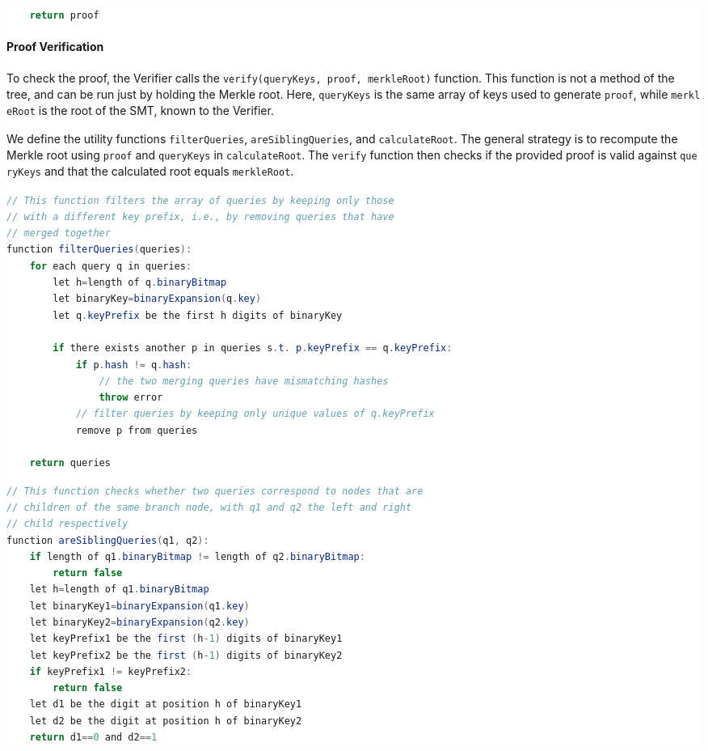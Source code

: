 ```java
    return proof
```

#### Proof Verification

To check the proof, the Verifier calls the `verify(queryKeys, proof, merkleRoot)` function. This function is not a method of the tree, and can be run just by holding the Merkle root. Here, `queryKeys` is the same array of keys used to generate `proof`, while `merkleRoot` is the root of the SMT, known to the Verifier.

We define the utility functions `filterQueries`, `areSiblingQueries`, and `calculateRoot`. The general strategy is to recompute the Merkle root using `proof` and `queryKeys` in `calculateRoot`. The `verify` function then checks if the provided proof is valid against `queryKeys` and that the calculated root equals `merkleRoot`.

```java
// This function filters the array of queries by keeping only those
// with a different key prefix, i.e., by removing queries that have
// merged together
function filterQueries(queries):
    for each query q in queries:
        let h=length of q.binaryBitmap
        let binaryKey=binaryExpansion(q.key)
        let q.keyPrefix be the first h digits of binaryKey

        if there exists another p in queries s.t. p.keyPrefix == q.keyPrefix:
            if p.hash != q.hash:
                // the two merging queries have mismatching hashes
                throw error
            // filter queries by keeping only unique values of q.keyPrefix
            remove p from queries

    return queries
```

```java
// This function checks whether two queries correspond to nodes that are
// children of the same branch node, with q1 and q2 the left and right
// child respectively
function areSiblingQueries(q1, q2):
    if length of q1.binaryBitmap != length of q2.binaryBitmap:
        return false
    let h=length of q1.binaryBitmap
    let binaryKey1=binaryExpansion(q1.key)
    let binaryKey2=binaryExpansion(q2.key)
    let keyPrefix1 be the first (h-1) digits of binaryKey1
    let keyPrefix2 be the first (h-1) digits of binaryKey2
    if keyPrefix1 != keyPrefix2:
        return false
    let d1 be the digit at position h of binaryKey1
    let d2 be the digit at position h of binaryKey2
    return d1==0 and d2==1
```
